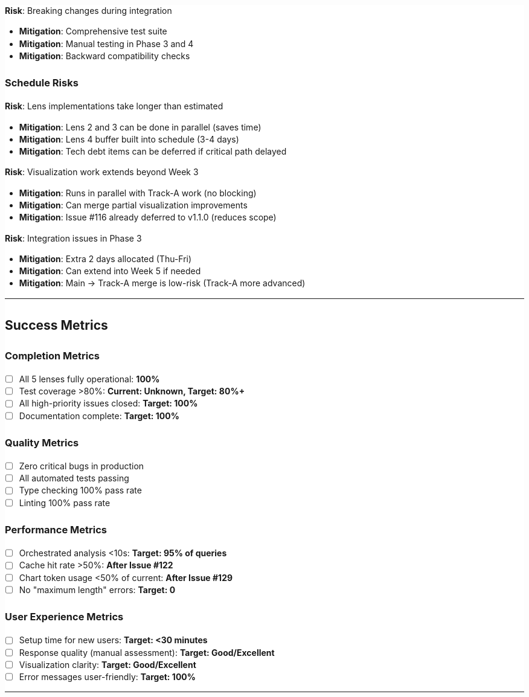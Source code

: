 **Risk**: Breaking changes during integration
- **Mitigation**: Comprehensive test suite
- **Mitigation**: Manual testing in Phase 3 and 4
- **Mitigation**: Backward compatibility checks

### Schedule Risks

**Risk**: Lens implementations take longer than estimated
- **Mitigation**: Lens 2 and 3 can be done in parallel (saves time)
- **Mitigation**: Lens 4 buffer built into schedule (3-4 days)
- **Mitigation**: Tech debt items can be deferred if critical path delayed

**Risk**: Visualization work extends beyond Week 3
- **Mitigation**: Runs in parallel with Track-A work (no blocking)
- **Mitigation**: Can merge partial visualization improvements
- **Mitigation**: Issue #116 already deferred to v1.1.0 (reduces scope)

**Risk**: Integration issues in Phase 3
- **Mitigation**: Extra 2 days allocated (Thu-Fri)
- **Mitigation**: Can extend into Week 5 if needed
- **Mitigation**: Main → Track-A merge is low-risk (Track-A more advanced)

---

## Success Metrics

### Completion Metrics
- [ ] All 5 lenses fully operational: **100%**
- [ ] Test coverage >80%: **Current: Unknown, Target: 80%+**
- [ ] All high-priority issues closed: **Target: 100%**
- [ ] Documentation complete: **Target: 100%**

### Quality Metrics
- [ ] Zero critical bugs in production
- [ ] All automated tests passing
- [ ] Type checking 100% pass rate
- [ ] Linting 100% pass rate

### Performance Metrics
- [ ] Orchestrated analysis <10s: **Target: 95% of queries**
- [ ] Cache hit rate >50%: **After Issue #122**
- [ ] Chart token usage <50% of current: **After Issue #129**
- [ ] No "maximum length" errors: **Target: 0**

### User Experience Metrics
- [ ] Setup time for new users: **Target: <30 minutes**
- [ ] Response quality (manual assessment): **Target: Good/Excellent**
- [ ] Visualization clarity: **Target: Good/Excellent**
- [ ] Error messages user-friendly: **Target: 100%**

---
